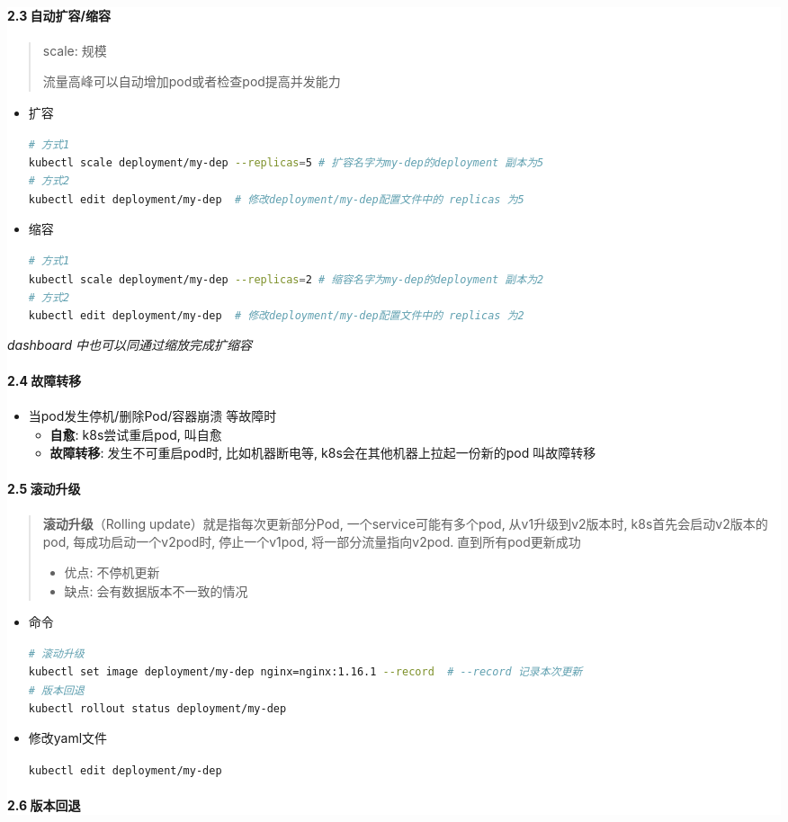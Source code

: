   

#### 2.3 自动扩容/缩容

> scale: 规模
>
> 流量高峰可以自动增加pod或者检查pod提高并发能力

- 扩容

  ```sh
  # 方式1
  kubectl scale deployment/my-dep --replicas=5 # 扩容名字为my-dep的deployment 副本为5
  # 方式2
  kubectl edit deployment/my-dep  # 修改deployment/my-dep配置文件中的 replicas 为5
  ```

  

- 缩容

  ```sh
  # 方式1
  kubectl scale deployment/my-dep --replicas=2 # 缩容名字为my-dep的deployment 副本为2
  # 方式2
  kubectl edit deployment/my-dep  # 修改deployment/my-dep配置文件中的 replicas 为2
  ```

*dashboard 中也可以同通过缩放完成扩缩容*

#### 2.4 故障转移

- 当pod发生停机/删除Pod/容器崩溃 等故障时
  - **自愈**: k8s尝试重启pod, 叫自愈
  - **故障转移**: 发生不可重启pod时, 比如机器断电等, k8s会在其他机器上拉起一份新的pod 叫故障转移

#### 2.5 滚动升级

>**滚动升级**（Rolling update）就是指每次更新部分Pod, 一个service可能有多个pod, 从v1升级到v2版本时, k8s首先会启动v2版本的pod, 每成功启动一个v2pod时, 停止一个v1pod, 将一部分流量指向v2pod. 直到所有pod更新成功
>
>- 优点: 不停机更新
>- 缺点: 会有数据版本不一致的情况

- 命令

  ```sh
  # 滚动升级
  kubectl set image deployment/my-dep nginx=nginx:1.16.1 --record  # --record 记录本次更新
  # 版本回退
  kubectl rollout status deployment/my-dep   
  ```

- 修改yaml文件

  ```sh
  kubectl edit deployment/my-dep
  ```

#### 2.6 版本回退
